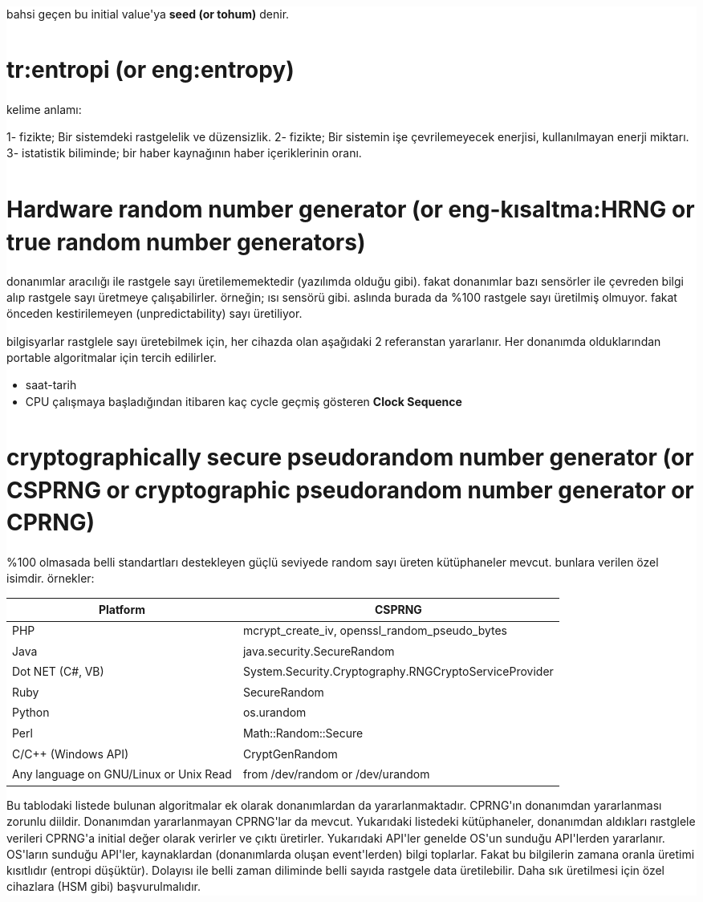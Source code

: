 bahsi geçen bu initial value'ya __seed (or tohum)__ denir.

# tr:entropi (or eng:entropy)
kelime anlamı:

1- fizikte; Bir sistemdeki rastgelelik ve düzensizlik.
2- fizikte; Bir sistemin işe çevrilemeyecek enerjisi, kullanılmayan enerji miktarı.
3- istatistik biliminde; bir haber kaynağının haber içeriklerinin oranı.

# Hardware random number generator (or eng-kısaltma:HRNG or true random number generators)
donanımlar aracılığı ile rastgele sayı üretilememektedir (yazılımda olduğu gibi). fakat donanımlar bazı sensörler ile çevreden bilgi alıp rastgele sayı üretmeye çalışabilirler. örneğin; ısı sensörü gibi. aslında burada da %100 rastgele sayı üretilmiş olmuyor. fakat önceden kestirilemeyen (unpredictability) sayı üretiliyor.

bilgisyarlar rastglele sayı üretebilmek için, her cihazda olan aşağıdaki 2 referanstan yararlanır. Her donanımda olduklarından portable algoritmalar için tercih edilirler.
- saat-tarih
- CPU çalışmaya başladığından itibaren kaç cycle geçmiş gösteren __Clock Sequence__

# cryptographically secure pseudorandom number generator (or CSPRNG or cryptographic pseudorandom number generator or CPRNG)
%100 olmasada belli standartları destekleyen güçlü seviyede random sayı üreten kütüphaneler mevcut. bunlara verilen özel isimdir. örnekler:

| Platform                               | CSPRNG                                                |
|----------------------------------------|-------------------------------------------------------|
| PHP                                    | mcrypt_create_iv, openssl_random_pseudo_bytes         |
| Java                                   | java.security.SecureRandom                            |
| Dot NET (C#, VB)                       | System.Security.Cryptography.RNGCryptoServiceProvider |
| Ruby                                   | SecureRandom                                          |
| Python                                 | os.urandom                                            |
| Perl                                   | Math::Random::Secure                                  |
| C/C++ (Windows API)                    | CryptGenRandom                                        |
| Any language on GNU/Linux or Unix	Read | from /dev/random or /dev/urandom                      |

Bu tablodaki listede bulunan algoritmalar ek olarak donanımlardan da yararlanmaktadır. CPRNG'ın donanımdan yararlanması zorunlu diildir. Donanımdan yararlanmayan CPRNG'lar da mevcut. Yukarıdaki listedeki kütüphaneler, donanımdan aldıkları rastglele verileri CPRNG'a initial değer olarak verirler ve çıktı üretirler. Yukarıdaki API'ler genelde OS'un sunduğu API'lerden yararlanır. OS'ların sunduğu API'ler, kaynaklardan (donanımlarda oluşan event'lerden) bilgi toplarlar. Fakat bu bilgilerin zamana oranla üretimi kısıtlıdır (entropi düşüktür). Dolayısı ile belli zaman diliminde belli sayıda rastgele data üretilebilir. Daha sık üretilmesi için özel cihazlara (HSM gibi) başvurulmalıdır.
